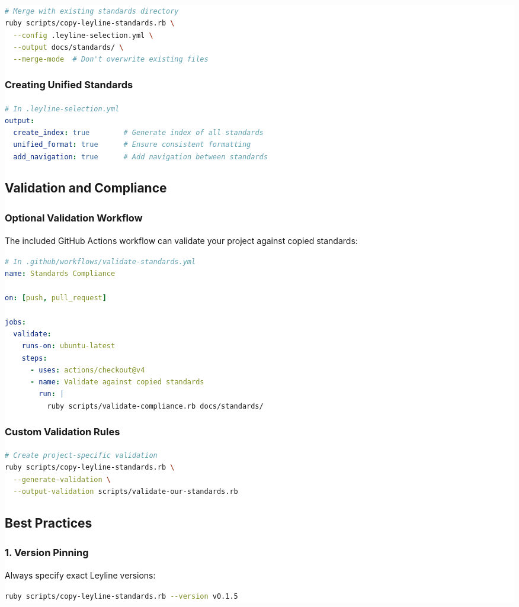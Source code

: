 ```bash
# Merge with existing standards directory
ruby scripts/copy-leyline-standards.rb \
  --config .leyline-selection.yml \
  --output docs/standards/ \
  --merge-mode  # Don't overwrite existing files
```

### Creating Unified Standards

```yaml
# In .leyline-selection.yml
output:
  create_index: true        # Generate index of all standards
  unified_format: true      # Ensure consistent formatting
  add_navigation: true      # Add navigation between standards
```

## Validation and Compliance

### Optional Validation Workflow

The included GitHub Actions workflow can validate your project against copied standards:

```yaml
# In .github/workflows/validate-standards.yml
name: Standards Compliance

on: [push, pull_request]

jobs:
  validate:
    runs-on: ubuntu-latest
    steps:
      - uses: actions/checkout@v4
      - name: Validate against copied standards
        run: |
          ruby scripts/validate-compliance.rb docs/standards/
```

### Custom Validation Rules

```bash
# Create project-specific validation
ruby scripts/copy-leyline-standards.rb \
  --generate-validation \
  --output-validation scripts/validate-our-standards.rb
```

## Best Practices

### 1. Version Pinning
Always specify exact Leyline versions:
```bash
ruby scripts/copy-leyline-standards.rb --version v0.1.5
```

